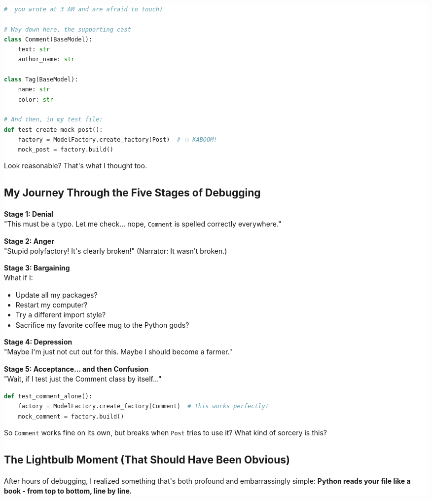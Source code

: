 ```python
#  you wrote at 3 AM and are afraid to touch)

# Way down here, the supporting cast
class Comment(BaseModel):
    text: str
    author_name: str

class Tag(BaseModel):
    name: str
    color: str

# And then, in my test file:
def test_create_mock_post():
    factory = ModelFactory.create_factory(Post)  # 💥 KABOOM!
    mock_post = factory.build()
```

Look reasonable? That's what I thought too.

## My Journey Through the Five Stages of Debugging

**Stage 1: Denial**  
"This must be a typo. Let me check... nope, `Comment` is spelled correctly everywhere."

**Stage 2: Anger**  
"Stupid polyfactory! It's clearly broken!" (Narrator: It wasn't broken.)

**Stage 3: Bargaining**  
What if I:

- Update all my packages?
- Restart my computer?
- Try a different import style?
- Sacrifice my favorite coffee mug to the Python gods?

**Stage 4: Depression**  
"Maybe I'm just not cut out for this. Maybe I should become a farmer."

**Stage 5: Acceptance... and then Confusion**  
"Wait, if I test just the Comment class by itself..."

```python
def test_comment_alone():
    factory = ModelFactory.create_factory(Comment)  # This works perfectly!
    mock_comment = factory.build()
```

So `Comment` works fine on its own, but breaks when `Post` tries to use it? What kind of sorcery is this?

## The Lightbulb Moment (That Should Have Been Obvious)

After hours of debugging, I realized something that's both profound and embarrassingly simple: **Python reads your file like a book - from top to bottom, line by line.**
